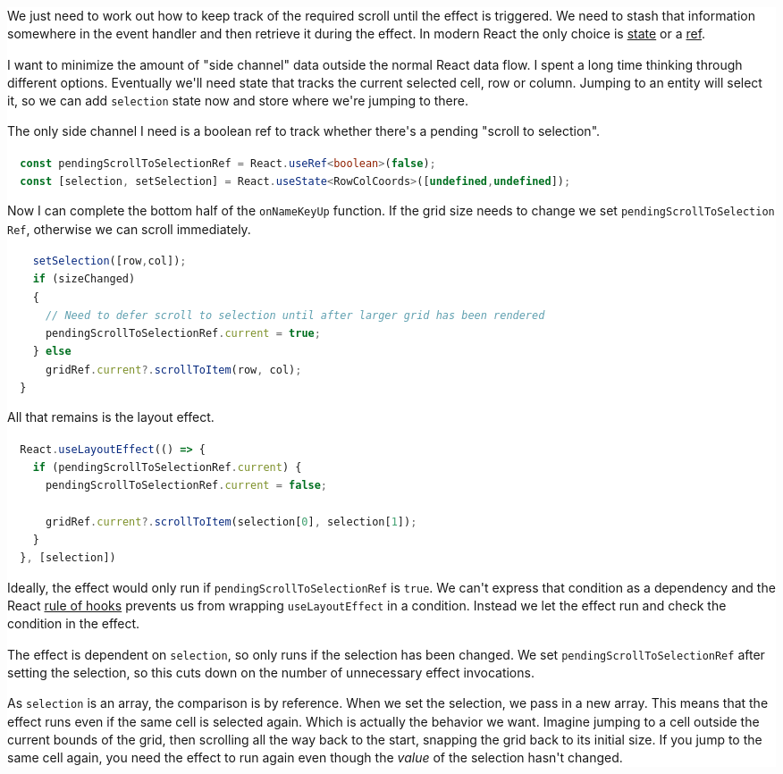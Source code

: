 We just need to work out how to keep track of the required scroll until the effect is triggered. We need to stash that information somewhere in the event handler and then retrieve it during the effect. In modern React the only choice is [state](https://react.dev/reference/react/useState) or a [ref](https://react.dev/reference/react/useRef).

I want to minimize the amount of "side channel" data outside the normal React data flow. I spent a long time thinking through different options. Eventually we'll need state that tracks the current selected cell, row or column. Jumping to an entity will select it, so we can add `selection` state now and store where we're jumping to there.

The only side channel I need is a boolean ref to track whether there's a pending "scroll to selection".

```ts
  const pendingScrollToSelectionRef = React.useRef<boolean>(false);
  const [selection, setSelection] = React.useState<RowColCoords>([undefined,undefined]);
```

Now I can complete the bottom half of the `onNameKeyUp` function. If the grid size needs to change we set `pendingScrollToSelectionRef`, otherwise we can scroll immediately. 

```ts
    setSelection([row,col]);
    if (sizeChanged)
    {
      // Need to defer scroll to selection until after larger grid has been rendered
      pendingScrollToSelectionRef.current = true;
    } else 
      gridRef.current?.scrollToItem(row, col);
  }
```

All that remains is the layout effect. 

```ts
  React.useLayoutEffect(() => {
    if (pendingScrollToSelectionRef.current) {
      pendingScrollToSelectionRef.current = false;

      gridRef.current?.scrollToItem(selection[0], selection[1]);
    }
  }, [selection])
```

Ideally, the effect would only run if `pendingScrollToSelectionRef` is `true`. We can't express that condition as a dependency and the React [rule of hooks](https://react.dev/warnings/invalid-hook-call-warning) prevents us from wrapping `useLayoutEffect` in a condition. Instead we let the effect run and check the condition in the effect.

The effect is dependent on `selection`, so only runs if the selection has been changed. We set `pendingScrollToSelectionRef` after setting the selection, so this cuts down on the number of unnecessary effect invocations. 

 As `selection` is an array, the comparison is by reference. When we set the selection, we pass in a new array. This means that the effect runs even if the same cell is selected again. Which is actually the behavior we want. Imagine jumping to a cell outside the current bounds of the grid, then scrolling all the way back to the start, snapping the grid back to its initial size. If you jump to the same cell again, you need the effect to run again even though the *value* of the selection hasn't changed. 
